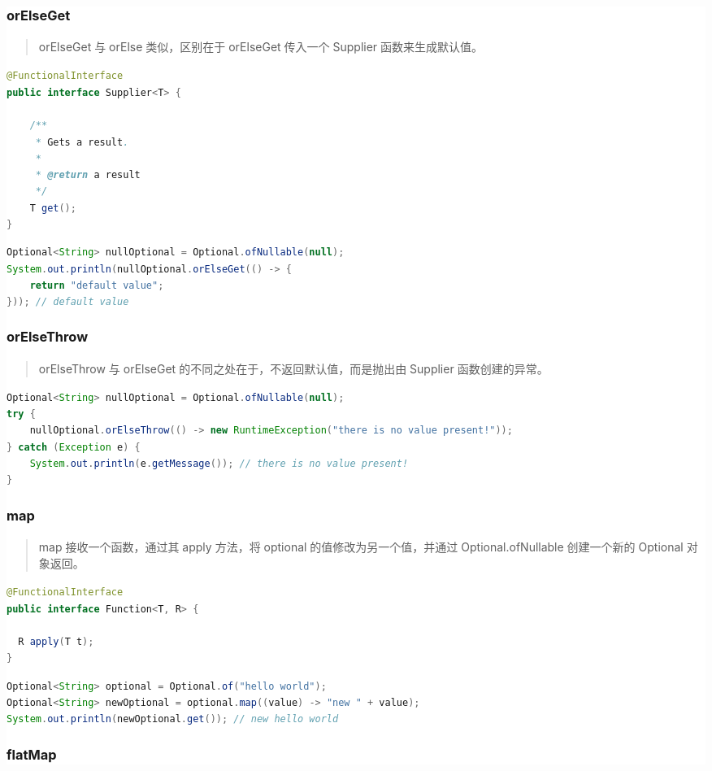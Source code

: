 ### orElseGet

> orElseGet 与 orElse 类似，区别在于 orElseGet 传入一个 Supplier 函数来生成默认值。

```java
@FunctionalInterface
public interface Supplier<T> {

    /**
     * Gets a result.
     *
     * @return a result
     */
    T get();
}
```

```java
Optional<String> nullOptional = Optional.ofNullable(null);
System.out.println(nullOptional.orElseGet(() -> {
    return "default value";
})); // default value
```

### orElseThrow

> orElseThrow 与 orElseGet 的不同之处在于，不返回默认值，而是抛出由 Supplier 函数创建的异常。

```java
Optional<String> nullOptional = Optional.ofNullable(null);
try {
    nullOptional.orElseThrow(() -> new RuntimeException("there is no value present!"));
} catch (Exception e) {
    System.out.println(e.getMessage()); // there is no value present!
} 
```

### map

> map 接收一个函数，通过其 apply 方法，将 optional 的值修改为另一个值，并通过 Optional.ofNullable 创建一个新的 Optional 对象返回。

```java
@FunctionalInterface
public interface Function<T, R> {

  R apply(T t);
}
```

```java
Optional<String> optional = Optional.of("hello world");
Optional<String> newOptional = optional.map((value) -> "new " + value);
System.out.println(newOptional.get()); // new hello world
```

### flatMap
